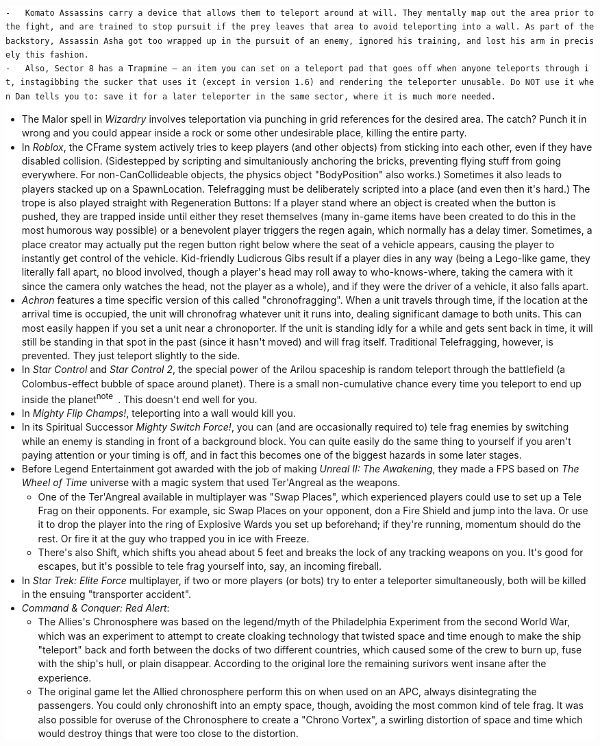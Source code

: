     -   Komato Assassins carry a device that allows them to teleport around at will. They mentally map out the area prior to the fight, and are trained to stop pursuit if the prey leaves that area to avoid teleporting into a wall. As part of the backstory, Assassin Asha got too wrapped up in the pursuit of an enemy, ignored his training, and lost his arm in precisely this fashion.
    -   Also, Sector 8 has a Trapmine — an item you can set on a teleport pad that goes off when anyone teleports through it, instagibbing the sucker that uses it (except in version 1.6) and rendering the teleporter unusable. Do NOT use it when Dan tells you to: save it for a later teleporter in the same sector, where it is much more needed.
-   The Malor spell in _Wizardry_ involves teleportation via punching in grid references for the desired area. The catch? Punch it in wrong and you could appear inside a rock or some other undesirable place, killing the entire party.
-   In _Roblox_, the CFrame system actively tries to keep players (and other objects) from sticking into each other, even if they have disabled collision. (Sidestepped by scripting and simultaniously anchoring the bricks, preventing flying stuff from going everywhere. For non-CanCollideable objects, the physics object "BodyPosition" also works.) Sometimes it also leads to players stacked up on a SpawnLocation. Telefragging must be deliberately scripted into a place (and even then it's hard.) The trope is also played straight with Regeneration Buttons: If a player stand where an object is created when the button is pushed, they are trapped inside until either they reset themselves (many in-game items have been created to do this in the most humorous way possible) or a benevolent player triggers the regen again, which normally has a delay timer. Sometimes, a place creator may actually put the regen button right below where the seat of a vehicle appears, causing the player to instantly get control of the vehicle. Kid-friendly Ludicrous Gibs result if a player dies in any way (being a Lego-like game, they literally fall apart, no blood involved, though a player's head may roll away to who-knows-where, taking the camera with it since the camera only watches the head, not the player as a whole), and if they were the driver of a vehicle, it also falls apart.
-   _Achron_ features a time specific version of this called "chronofragging". When a unit travels through time, if the location at the arrival time is occupied, the unit will chronofrag whatever unit it runs into, dealing significant damage to both units. This can most easily happen if you set a unit near a chronoporter. If the unit is standing idly for a while and gets sent back in time, it will still be standing in that spot in the past (since it hasn't moved) and will frag itself. Traditional Telefragging, however, is prevented. They just teleport slightly to the side.
-   In _Star Control_ and _Star Control 2_, the special power of the Arilou spaceship is random teleport through the battlefield (a Colombus-effect bubble of space around planet). There is a small non-cumulative chance every time you teleport to end up inside the planet<sup>note&nbsp;</sup> . This doesn't end well for you.
-   In _Mighty Flip Champs!_, teleporting into a wall would kill you.
-   In its Spiritual Successor _Mighty Switch Force!_, you can (and are occasionally required to) tele frag enemies by switching while an enemy is standing in front of a background block. You can quite easily do the same thing to yourself if you aren't paying attention or your timing is off, and in fact this becomes one of the biggest hazards in some later stages.
-   Before Legend Entertainment got awarded with the job of making _Unreal II: The Awakening_, they made a FPS based on _The Wheel of Time_ universe with a magic system that used Ter'Angreal as the weapons.
    -   One of the Ter'Angreal available in multiplayer was "Swap Places", which experienced players could use to set up a Tele Frag on their opponents. For example, sic Swap Places on your opponent, don a Fire Shield and jump into the lava. Or use it to drop the player into the ring of Explosive Wards you set up beforehand; if they're running, momentum should do the rest. Or fire it at the guy who trapped you in ice with Freeze.
    -   There's also Shift, which shifts you ahead about 5 feet and breaks the lock of any tracking weapons on you. It's good for escapes, but it's possible to tele frag yourself into, say, an incoming fireball.
-   In _Star Trek: Elite Force_ multiplayer, if two or more players (or bots) try to enter a teleporter simultaneously, both will be killed in the ensuing "transporter accident".
-   _Command & Conquer: Red Alert_:
    -   The Allies's Chronosphere was based on the legend/myth of the Philadelphia Experiment from the second World War, which was an experiment to attempt to create cloaking technology that twisted space and time enough to make the ship "teleport" back and forth between the docks of two different countries, which caused some of the crew to burn up, fuse with the ship's hull, or plain disappear. According to the original lore the remaining surivors went insane after the experience.
    -   The original game let the Allied chronosphere perform this on when used on an APC, always disintegrating the passengers. You could only chronoshift into an empty space, though, avoiding the most common kind of tele frag. It was also possible for overuse of the Chronosphere to create a "Chrono Vortex", a swirling distortion of space and time which would destroy things that were too close to the distortion.